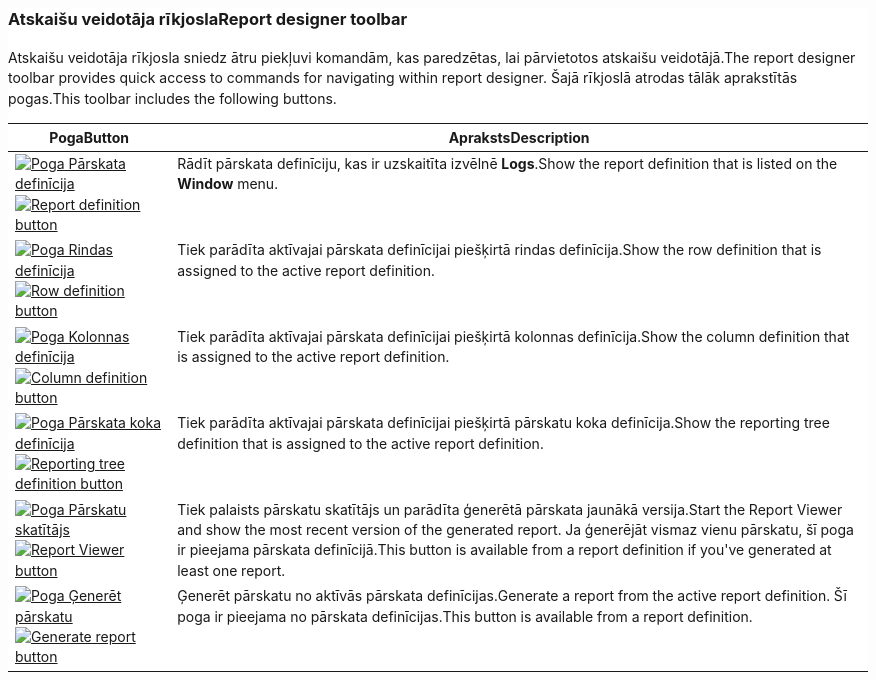 ### <a name="report-designer-toolbar"></a><span data-ttu-id="f1cb9-382">Atskaišu veidotāja rīkjosla</span><span class="sxs-lookup"><span data-stu-id="f1cb9-382">Report designer toolbar</span></span>

<span data-ttu-id="f1cb9-383">Atskaišu veidotāja rīkjosla sniedz ātru piekļuvi komandām, kas paredzētas, lai pārvietotos atskaišu veidotājā.</span><span class="sxs-lookup"><span data-stu-id="f1cb9-383">The report designer toolbar provides quick access to commands for navigating within report designer.</span></span> <span data-ttu-id="f1cb9-384">Šajā rīkjoslā atrodas tālāk aprakstītās pogas.</span><span class="sxs-lookup"><span data-stu-id="f1cb9-384">This toolbar includes the following buttons.</span></span>

| <span data-ttu-id="f1cb9-385">Poga</span><span class="sxs-lookup"><span data-stu-id="f1cb9-385">Button</span></span>                                                                                                                                                                                          | <span data-ttu-id="f1cb9-386">Apraksts</span><span class="sxs-lookup"><span data-stu-id="f1cb9-386">Description</span></span>                                                                                                                                                                  |
|-------------------------------------------------------------------------------------------------------------------------------------------------------------------------------------------------|------------------------------------------------------------------------------------------------------------------------------------------------------------------------------|
| <span data-ttu-id="f1cb9-387">[![Poga Pārskata definīcija](./media/reportc130389.png)](./media/reportc130389.png)</span><span class="sxs-lookup"><span data-stu-id="f1cb9-387">[![Report definition button](./media/reportc130389.png)](./media/reportc130389.png)</span></span>                 | <span data-ttu-id="f1cb9-388">Rādīt pārskata definīciju, kas ir uzskaitīta izvēlnē **Logs**.</span><span class="sxs-lookup"><span data-stu-id="f1cb9-388">Show the report definition that is listed on the **Window** menu.</span></span>                                                                                                            |
| <span data-ttu-id="f1cb9-389">[![Poga Rindas definīcija](./media/rowc130389.png)](./media/rowc130389.png)</span><span class="sxs-lookup"><span data-stu-id="f1cb9-389">[![Row definition button](./media/rowc130389.png)](./media/rowc130389.png)</span></span>                          | <span data-ttu-id="f1cb9-390">Tiek parādīta aktīvajai pārskata definīcijai piešķirtā rindas definīcija.</span><span class="sxs-lookup"><span data-stu-id="f1cb9-390">Show the row definition that is assigned to the active report definition.</span></span>                                                                                                    |
| <span data-ttu-id="f1cb9-391">[![Poga Kolonnas definīcija](./media/columnc130389.png)](./media/columnc130389.png)</span><span class="sxs-lookup"><span data-stu-id="f1cb9-391">[![Column definition button](./media/columnc130389.png)](./media/columnc130389.png)</span></span>                 | <span data-ttu-id="f1cb9-392">Tiek parādīta aktīvajai pārskata definīcijai piešķirtā kolonnas definīcija.</span><span class="sxs-lookup"><span data-stu-id="f1cb9-392">Show the column definition that is assigned to the active report definition.</span></span>                                                                                                 |
| <span data-ttu-id="f1cb9-393">[![Poga Pārskata koka definīcija](./media/treec130389.png)](./media/treec130389.png)</span><span class="sxs-lookup"><span data-stu-id="f1cb9-393">[![Reporting tree definition button](./media/treec130389.png)](./media/treec130389.png)</span></span>             | <span data-ttu-id="f1cb9-394">Tiek parādīta aktīvajai pārskata definīcijai piešķirtā pārskatu koka definīcija.</span><span class="sxs-lookup"><span data-stu-id="f1cb9-394">Show the reporting tree definition that is assigned to the active report definition.</span></span>                                                                                         |
| <span data-ttu-id="f1cb9-395">[![Poga Pārskatu skatītājs](./media/reportviewerc130389.png)](./media/reportviewerc130389.png)</span><span class="sxs-lookup"><span data-stu-id="f1cb9-395">[![Report Viewer button](./media/reportviewerc130389.png)](./media/reportviewerc130389.png)</span></span>         | <span data-ttu-id="f1cb9-396">Tiek palaists pārskatu skatītājs un parādīta ģenerētā pārskata jaunākā versija.</span><span class="sxs-lookup"><span data-stu-id="f1cb9-396">Start the Report Viewer and show the most recent version of the generated report.</span></span> <span data-ttu-id="f1cb9-397">Ja ģenerējāt vismaz vienu pārskatu, šī poga ir pieejama pārskata definīcijā.</span><span class="sxs-lookup"><span data-stu-id="f1cb9-397">This button is available from a report definition if you've generated at least one report.</span></span> |
| <span data-ttu-id="f1cb9-398">[![Poga Ģenerēt pārskatu](./media/generate-to-ddvc130389.png)](./media/generate-to-ddvc130389.png)</span><span class="sxs-lookup"><span data-stu-id="f1cb9-398">[![Generate report button](./media/generate-to-ddvc130389.png)](./media/generate-to-ddvc130389.png)</span></span> | <span data-ttu-id="f1cb9-399">Ģenerēt pārskatu no aktīvās pārskata definīcijas.</span><span class="sxs-lookup"><span data-stu-id="f1cb9-399">Generate a report from the active report definition.</span></span> <span data-ttu-id="f1cb9-400">Šī poga ir pieejama no pārskata definīcijas.</span><span class="sxs-lookup"><span data-stu-id="f1cb9-400">This button is available from a report definition.</span></span>                                                                      |


